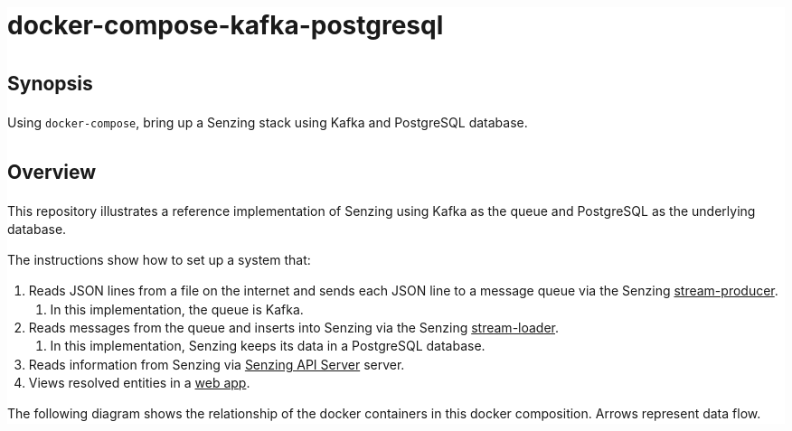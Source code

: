 # docker-compose-kafka-postgresql

## Synopsis

Using `docker-compose`, bring up a Senzing stack
using Kafka and PostgreSQL database.

## Overview

This repository illustrates a reference implementation of Senzing using
Kafka as the queue and
PostgreSQL as the underlying database.

The instructions show how to set up a system that:

1. Reads JSON lines from a file on the internet and sends each JSON line to a message queue via the Senzing
   [stream-producer](https://github.com/Senzing/stream-producer).
    1. In this implementation, the queue is Kafka.
1. Reads messages from the queue and inserts into Senzing via the Senzing
   [stream-loader](https://github.com/Senzing/stream-loader).
    1. In this implementation, Senzing keeps its data in a PostgreSQL database.
1. Reads information from Senzing via [Senzing API Server](https://github.com/Senzing/senzing-api-server) server.
1. Views resolved entities in a [web app](https://github.com/Senzing/entity-search-web-app).

The following diagram shows the relationship of the docker containers in this docker composition.
Arrows represent data flow.
